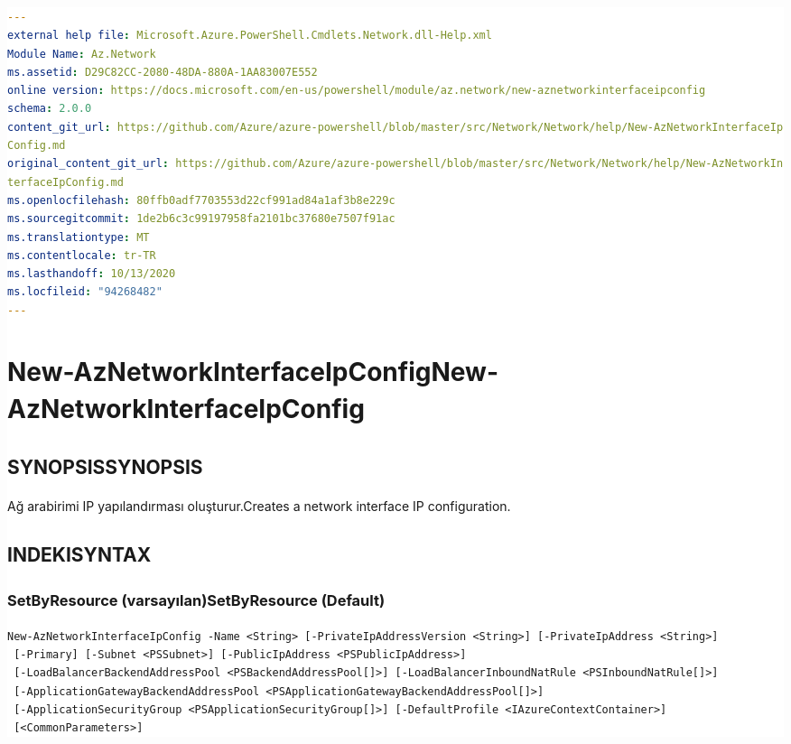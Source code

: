 ```yaml
---
external help file: Microsoft.Azure.PowerShell.Cmdlets.Network.dll-Help.xml
Module Name: Az.Network
ms.assetid: D29C82CC-2080-48DA-880A-1AA83007E552
online version: https://docs.microsoft.com/en-us/powershell/module/az.network/new-aznetworkinterfaceipconfig
schema: 2.0.0
content_git_url: https://github.com/Azure/azure-powershell/blob/master/src/Network/Network/help/New-AzNetworkInterfaceIpConfig.md
original_content_git_url: https://github.com/Azure/azure-powershell/blob/master/src/Network/Network/help/New-AzNetworkInterfaceIpConfig.md
ms.openlocfilehash: 80ffb0adf7703553d22cf991ad84a1af3b8e229c
ms.sourcegitcommit: 1de2b6c3c99197958fa2101bc37680e7507f91ac
ms.translationtype: MT
ms.contentlocale: tr-TR
ms.lasthandoff: 10/13/2020
ms.locfileid: "94268482"
---
```

# <span data-ttu-id="72c20-101">New-AzNetworkInterfaceIpConfig</span><span class="sxs-lookup"><span data-stu-id="72c20-101">New-AzNetworkInterfaceIpConfig</span></span>

## <span data-ttu-id="72c20-102">SYNOPSIS</span><span class="sxs-lookup"><span data-stu-id="72c20-102">SYNOPSIS</span></span>
<span data-ttu-id="72c20-103">Ağ arabirimi IP yapılandırması oluşturur.</span><span class="sxs-lookup"><span data-stu-id="72c20-103">Creates a network interface IP configuration.</span></span>

## <span data-ttu-id="72c20-104">INDEKI</span><span class="sxs-lookup"><span data-stu-id="72c20-104">SYNTAX</span></span>

### <span data-ttu-id="72c20-105">SetByResource (varsayılan)</span><span class="sxs-lookup"><span data-stu-id="72c20-105">SetByResource (Default)</span></span>
```
New-AzNetworkInterfaceIpConfig -Name <String> [-PrivateIpAddressVersion <String>] [-PrivateIpAddress <String>]
 [-Primary] [-Subnet <PSSubnet>] [-PublicIpAddress <PSPublicIpAddress>]
 [-LoadBalancerBackendAddressPool <PSBackendAddressPool[]>] [-LoadBalancerInboundNatRule <PSInboundNatRule[]>]
 [-ApplicationGatewayBackendAddressPool <PSApplicationGatewayBackendAddressPool[]>]
 [-ApplicationSecurityGroup <PSApplicationSecurityGroup[]>] [-DefaultProfile <IAzureContextContainer>]
 [<CommonParameters>]
```
